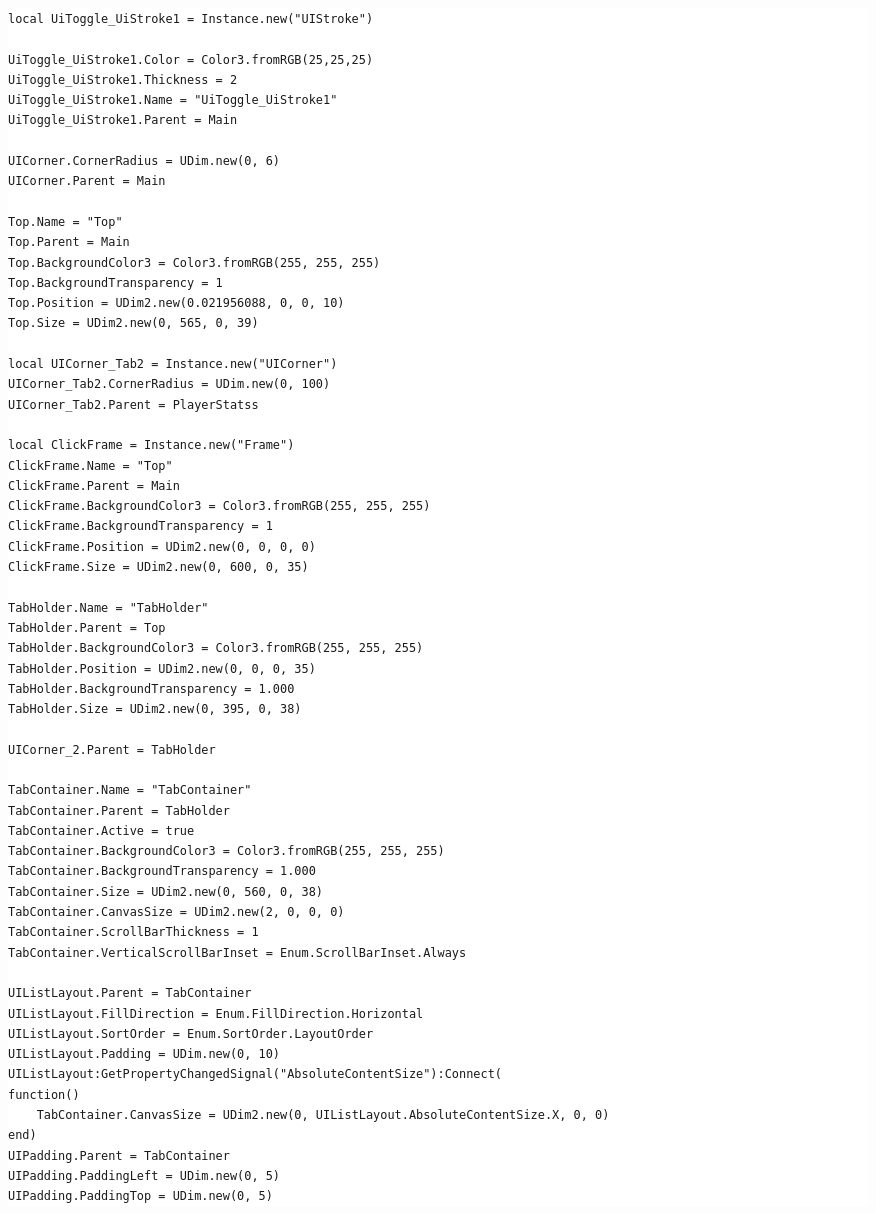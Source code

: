 	local UiToggle_UiStroke1 = Instance.new("UIStroke")

	UiToggle_UiStroke1.Color = Color3.fromRGB(25,25,25)
	UiToggle_UiStroke1.Thickness = 2
	UiToggle_UiStroke1.Name = "UiToggle_UiStroke1"
	UiToggle_UiStroke1.Parent = Main

	UICorner.CornerRadius = UDim.new(0, 6)
	UICorner.Parent = Main

	Top.Name = "Top"
	Top.Parent = Main
	Top.BackgroundColor3 = Color3.fromRGB(255, 255, 255)
	Top.BackgroundTransparency = 1
	Top.Position = UDim2.new(0.021956088, 0, 0, 10)
	Top.Size = UDim2.new(0, 565, 0, 39)

	local UICorner_Tab2 = Instance.new("UICorner")
	UICorner_Tab2.CornerRadius = UDim.new(0, 100)
	UICorner_Tab2.Parent = PlayerStatss

	local ClickFrame = Instance.new("Frame")
	ClickFrame.Name = "Top"
	ClickFrame.Parent = Main
	ClickFrame.BackgroundColor3 = Color3.fromRGB(255, 255, 255)
	ClickFrame.BackgroundTransparency = 1
	ClickFrame.Position = UDim2.new(0, 0, 0, 0)
	ClickFrame.Size = UDim2.new(0, 600, 0, 35)

	TabHolder.Name = "TabHolder"
	TabHolder.Parent = Top
	TabHolder.BackgroundColor3 = Color3.fromRGB(255, 255, 255)
	TabHolder.Position = UDim2.new(0, 0, 0, 35)
	TabHolder.BackgroundTransparency = 1.000
	TabHolder.Size = UDim2.new(0, 395, 0, 38)

	UICorner_2.Parent = TabHolder

	TabContainer.Name = "TabContainer"
	TabContainer.Parent = TabHolder
	TabContainer.Active = true
	TabContainer.BackgroundColor3 = Color3.fromRGB(255, 255, 255)
	TabContainer.BackgroundTransparency = 1.000
	TabContainer.Size = UDim2.new(0, 560, 0, 38)
	TabContainer.CanvasSize = UDim2.new(2, 0, 0, 0)
	TabContainer.ScrollBarThickness = 1
	TabContainer.VerticalScrollBarInset = Enum.ScrollBarInset.Always

	UIListLayout.Parent = TabContainer
	UIListLayout.FillDirection = Enum.FillDirection.Horizontal
	UIListLayout.SortOrder = Enum.SortOrder.LayoutOrder
	UIListLayout.Padding = UDim.new(0, 10)
	UIListLayout:GetPropertyChangedSignal("AbsoluteContentSize"):Connect(
	function()
		TabContainer.CanvasSize = UDim2.new(0, UIListLayout.AbsoluteContentSize.X, 0, 0)
	end)
	UIPadding.Parent = TabContainer
	UIPadding.PaddingLeft = UDim.new(0, 5)
	UIPadding.PaddingTop = UDim.new(0, 5)
